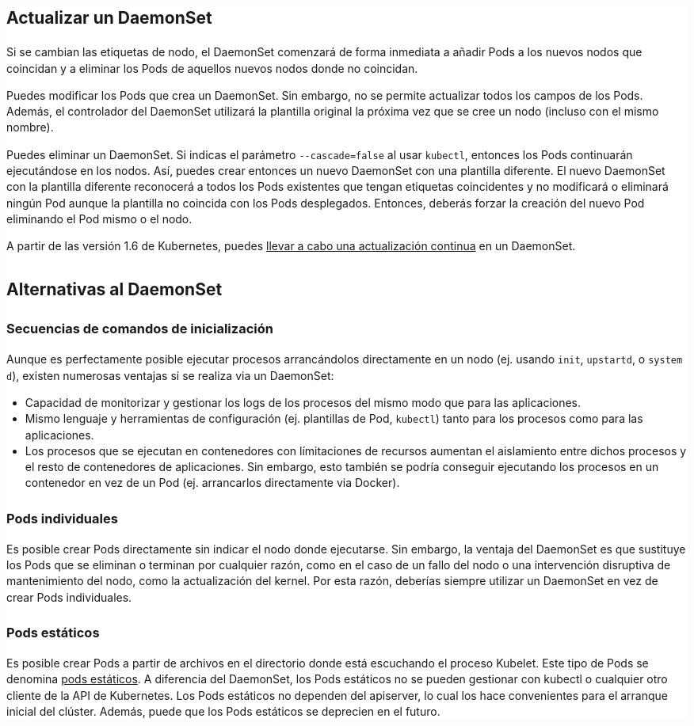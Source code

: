 ## Actualizar un DaemonSet

Si se cambian las etiquetas de nodo, el DaemonSet comenzará de forma inmediata a añadir Pods a los nuevos nodos que coincidan y a eliminar
los Pods de aquellos nuevos nodos donde no coincidan.

Puedes modificar los Pods que crea un DaemonSet. Sin embargo, no se permite actualizar todos los campos de los Pods. 
 Además, el controlador del DaemonSet utilizará la plantilla original la próxima vez que se cree un nodo (incluso con el mismo nombre).

Puedes eliminar un DaemonSet. Si indicas el parámetro `--cascade=false` al usar `kubectl`, 
entonces los Pods continuarán ejecutándose en los nodos. Así, puedes crear entonces un nuevo DaemonSet con una plantilla diferente.
El nuevo DaemonSet con la plantilla diferente reconocerá a todos los Pods existentes que tengan etiquetas coincidentes y
no modificará o eliminará ningún Pod aunque la plantilla no coincida con los Pods desplegados.
Entonces, deberás forzar la creación del nuevo Pod eliminando el Pod mismo o el nodo.

A partir de las versión 1.6 de Kubernetes, puedes [llevar a cabo una actualización continua](/docs/tasks/manage-daemon/update-daemon-set/) en un DaemonSet.

## Alternativas al DaemonSet

### Secuencias de comandos de inicialización 

Aunque es perfectamente posible ejecutar procesos arrancándolos directamente en un nodo (ej. usando
`init`, `upstartd`, o `systemd`), existen numerosas ventajas si se realiza via un DaemonSet:

- Capacidad de monitorizar y gestionar los logs de los procesos del mismo modo que para las aplicaciones.
- Mismo lenguaje y herramientas de configuración (ej. plantillas de Pod, `kubectl`) tanto para los procesos como para las aplicaciones.
- Los procesos que se ejecutan en contenedores con límitaciones de recursos aumentan el aislamiento entre dichos procesos y el resto de contenedores de aplicaciones. 
  Sin embargo, esto también se podría conseguir ejecutando los procesos en un contenedor en vez de un Pod
  (ej. arrancarlos directamente via Docker).

### Pods individuales

Es posible crear Pods directamente sin indicar el nodo donde ejecutarse. Sin embargo,
la ventaja del DaemonSet es que sustituye los Pods que se eliminan o terminan por cualquier razón, como en el caso
de un fallo del nodo o una intervención disruptiva de mantenimiento del nodo, como la actualización del kernel.
Por esta razón, deberías siempre utilizar un DaemonSet en vez de crear Pods individuales.

### Pods estáticos

Es posible crear Pods a partir de archivos en el directorio donde está escuchando el proceso Kubelet.
Este tipo de Pods se denomina [pods estáticos](/docs/concepts/cluster-administration/static-pod/).
A diferencia del DaemonSet, los Pods estáticos no se pueden gestionar con kubectl
o cualquier otro cliente de la API de Kubernetes. Los Pods estáticos no dependen del apiserver, lo cual los hace
convenientes para el arranque inicial del clúster. Además, puede que los Pods estáticos se deprecien en el futuro.
